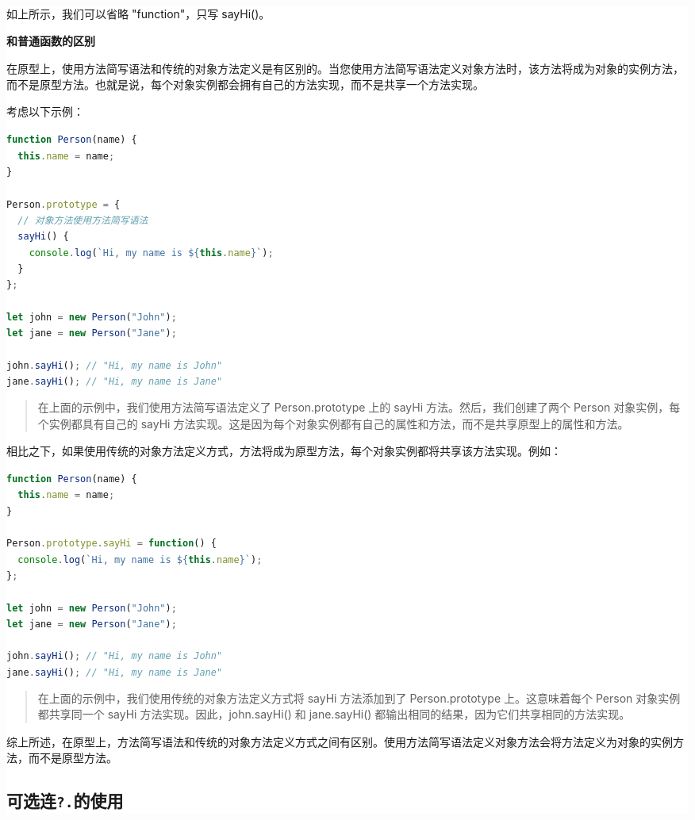 如上所示，我们可以省略 "function"，只写 sayHi()。

**和普通函数的区别**

在原型上，使用方法简写语法和传统的对象方法定义是有区别的。当您使用方法简写语法定义对象方法时，该方法将成为对象的实例方法，而不是原型方法。也就是说，每个对象实例都会拥有自己的方法实现，而不是共享一个方法实现。

考虑以下示例：

```js
function Person(name) {
  this.name = name;
}

Person.prototype = {
  // 对象方法使用方法简写语法
  sayHi() {
    console.log(`Hi, my name is ${this.name}`);
  }
};

let john = new Person("John");
let jane = new Person("Jane");

john.sayHi(); // "Hi, my name is John"
jane.sayHi(); // "Hi, my name is Jane"
```

> 在上面的示例中，我们使用方法简写语法定义了 Person.prototype 上的 sayHi 方法。然后，我们创建了两个 Person 对象实例，每个实例都具有自己的 sayHi 方法实现。这是因为每个对象实例都有自己的属性和方法，而不是共享原型上的属性和方法。

相比之下，如果使用传统的对象方法定义方式，方法将成为原型方法，每个对象实例都将共享该方法实现。例如：

```js
function Person(name) {
  this.name = name;
}

Person.prototype.sayHi = function() {
  console.log(`Hi, my name is ${this.name}`);
};

let john = new Person("John");
let jane = new Person("Jane");

john.sayHi(); // "Hi, my name is John"
jane.sayHi(); // "Hi, my name is Jane"
```

> 在上面的示例中，我们使用传统的对象方法定义方式将 sayHi 方法添加到了 Person.prototype 上。这意味着每个 Person 对象实例都共享同一个 sayHi 方法实现。因此，john.sayHi() 和 jane.sayHi() 都输出相同的结果，因为它们共享相同的方法实现。

综上所述，在原型上，方法简写语法和传统的对象方法定义方式之间有区别。使用方法简写语法定义对象方法会将方法定义为对象的实例方法，而不是原型方法。

## 可选连`?.`的使用
